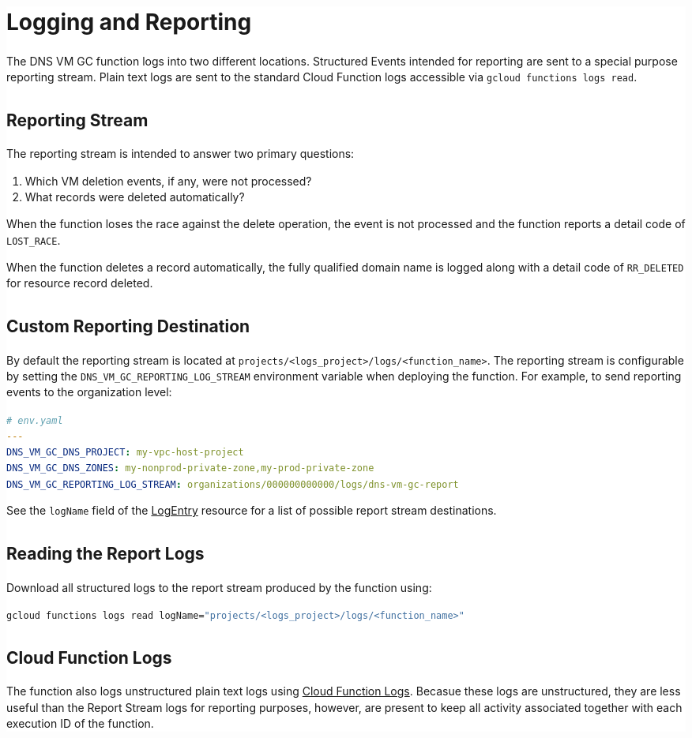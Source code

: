 Logging and Reporting
===

The DNS VM GC function logs into two different locations.  Structured Events
intended for reporting are sent to a special purpose reporting stream.  Plain
text logs are sent to the standard Cloud Function logs accessible via `gcloud
functions logs read`.

Reporting Stream
---

The reporting stream is intended to answer two primary questions:

 1. Which VM deletion events, if any, were not processed?
 2. What records were deleted automatically?

When the function loses the race against the delete operation, the event is not
processed and the function reports a detail code of `LOST_RACE`.

When the function deletes a record automatically, the fully qualified domain
name is logged along with a detail code of `RR_DELETED` for resource record
deleted.

Custom Reporting Destination
---

By default the reporting stream is located at
`projects/<logs_project>/logs/<function_name>`.  The reporting stream is
configurable by setting the `DNS_VM_GC_REPORTING_LOG_STREAM` environment
variable when deploying the function.  For example, to send reporting events to
the organization level:

```yaml
# env.yaml
---
DNS_VM_GC_DNS_PROJECT: my-vpc-host-project
DNS_VM_GC_DNS_ZONES: my-nonprod-private-zone,my-prod-private-zone
DNS_VM_GC_REPORTING_LOG_STREAM: organizations/000000000000/logs/dns-vm-gc-report
```

See the `logName` field of the [LogEntry][logentry] resource for a list of
possible report stream destinations.

Reading the Report Logs
---

Download all structured logs to the report stream produced by the function
using:

```bash
gcloud functions logs read logName="projects/<logs_project>/logs/<function_name>"
```

Cloud Function Logs
---

The function also logs unstructured plain text logs using [Cloud Function
Logs][gcf-logs].  Becasue these logs are unstructured, they are less useful
than the Report Stream logs for reporting purposes, however, are present to
keep all activity associated together with each execution ID of the function.


[bg]: https://cloud.google.com/functions/docs/writing/background
[sa-gcp-managed]: https://cloud.google.com/iam/docs/understanding-service-accounts#managing_service_account_keys
[pubsub-quickstart]: https://cloud.google.com/pubsub/docs/quickstart-console#create_a_topic
[logs-exports]: https://cloud.google.com/logging/docs/export/
[adc]: https://cloud.google.com/docs/authentication/production#providing_credentials_to_your_application
[logentry]: https://cloud.google.com/logging/docs/reference/v2/rest/v2/LogEntry
[gcf-logs]: https://cloud.google.com/functions/docs/monitoring/logging